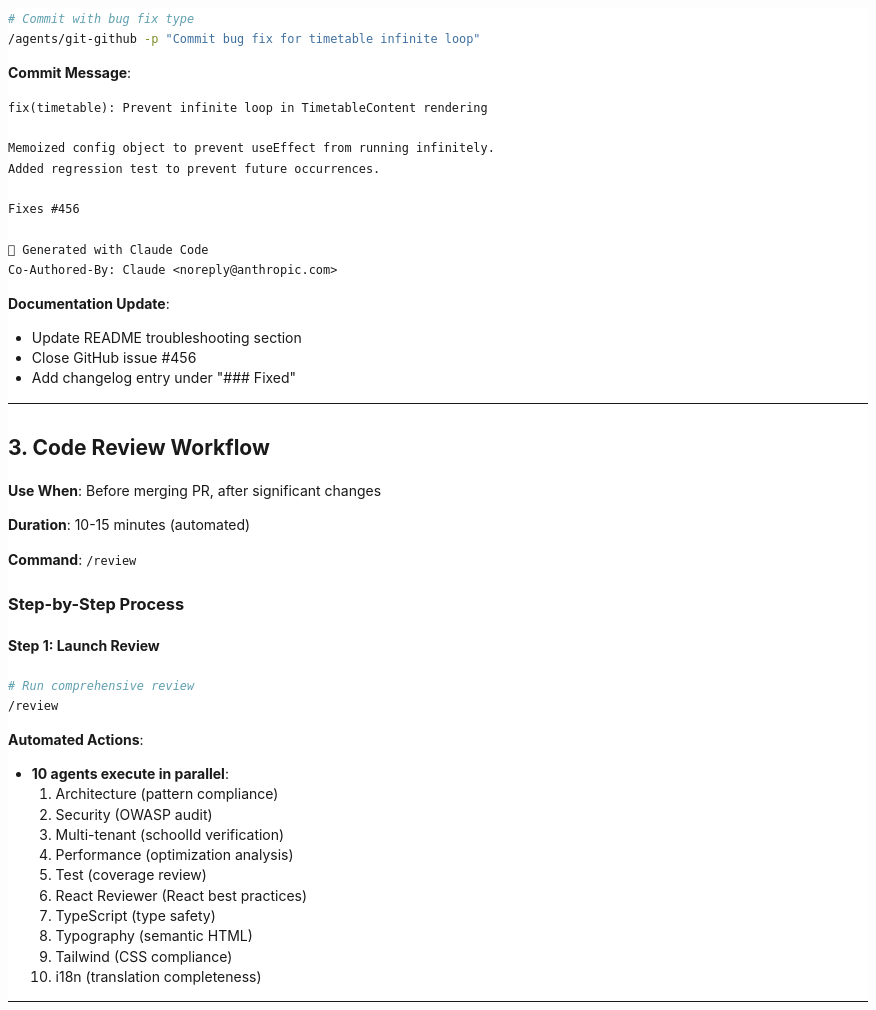 ```bash
# Commit with bug fix type
/agents/git-github -p "Commit bug fix for timetable infinite loop"
```

**Commit Message**:
```
fix(timetable): Prevent infinite loop in TimetableContent rendering

Memoized config object to prevent useEffect from running infinitely.
Added regression test to prevent future occurrences.

Fixes #456

🤖 Generated with Claude Code
Co-Authored-By: Claude <noreply@anthropic.com>
```

**Documentation Update**:
- Update README troubleshooting section
- Close GitHub issue #456
- Add changelog entry under "### Fixed"

---

## 3. Code Review Workflow

**Use When**: Before merging PR, after significant changes

**Duration**: 10-15 minutes (automated)

**Command**: `/review`

### Step-by-Step Process

#### Step 1: Launch Review

```bash
# Run comprehensive review
/review
```

**Automated Actions**:
- **10 agents execute in parallel**:
  1. Architecture (pattern compliance)
  2. Security (OWASP audit)
  3. Multi-tenant (schoolId verification)
  4. Performance (optimization analysis)
  5. Test (coverage review)
  6. React Reviewer (React best practices)
  7. TypeScript (type safety)
  8. Typography (semantic HTML)
  9. Tailwind (CSS compliance)
  10. i18n (translation completeness)

---